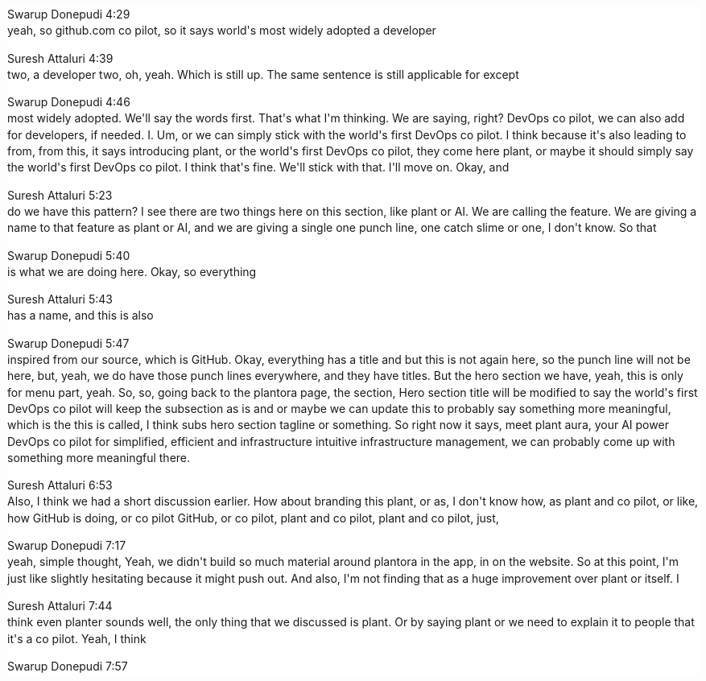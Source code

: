 Swarup Donepudi  4:29  
yeah, so github.com co pilot, so it says world's most widely adopted a developer

Suresh Attaluri  4:39  
two, a developer two, oh, yeah. Which is still up. The same sentence is still applicable for except

Swarup Donepudi  4:46  
most widely adopted. We'll say the words first. That's what I'm thinking. We are saying, right? DevOps co pilot, we can also add for developers, if needed. I. Um, or we can simply stick with the world's first DevOps co pilot. I think because it's also leading to from, from this, it says introducing plant, or the world's first DevOps co pilot, they come here plant, or maybe it should simply say the world's first DevOps co pilot. I think that's fine. We'll stick with that. I'll move on. Okay, and

Suresh Attaluri  5:23  
do we have this pattern? I see there are two things here on this section, like plant or AI. We are calling the feature. We are giving a name to that feature as plant or AI, and we are giving a single one punch line, one catch slime or one, I don't know. So that

Swarup Donepudi  5:40  
is what we are doing here. Okay, so everything

Suresh Attaluri  5:43  
has a name, and this is also

Swarup Donepudi  5:47  
inspired from our source, which is GitHub. Okay, everything has a title and but this is not again here, so the punch line will not be here, but, yeah, we do have those punch lines everywhere, and they have titles. But the hero section we have, yeah, this is only for menu part, yeah. So, so, going back to the plantora page, the section, Hero section title will be modified to say the world's first DevOps co pilot will keep the subsection as is and or maybe we can update this to probably say something more meaningful, which is the this is called, I think subs hero section tagline or something. So right now it says, meet plant aura, your AI power DevOps co pilot for simplified, efficient and infrastructure intuitive infrastructure management, we can probably come up with something more meaningful there.

Suresh Attaluri  6:53  
Also, I think we had a short discussion earlier. How about branding this plant, or as, I don't know how, as plant and co pilot, or like, how GitHub is doing, or co pilot GitHub, or co pilot, plant and co pilot, plant and co pilot, just,

Swarup Donepudi  7:17  
yeah, simple thought, Yeah, we didn't build so much material around plantora in the app, in on the website. So at this point, I'm just like slightly hesitating because it might push out. And also, I'm not finding that as a huge improvement over plant or itself. I

Suresh Attaluri  7:44  
think even planter sounds well, the only thing that we discussed is plant. Or by saying plant or we need to explain it to people that it's a co pilot. Yeah, I think

Swarup Donepudi  7:57  